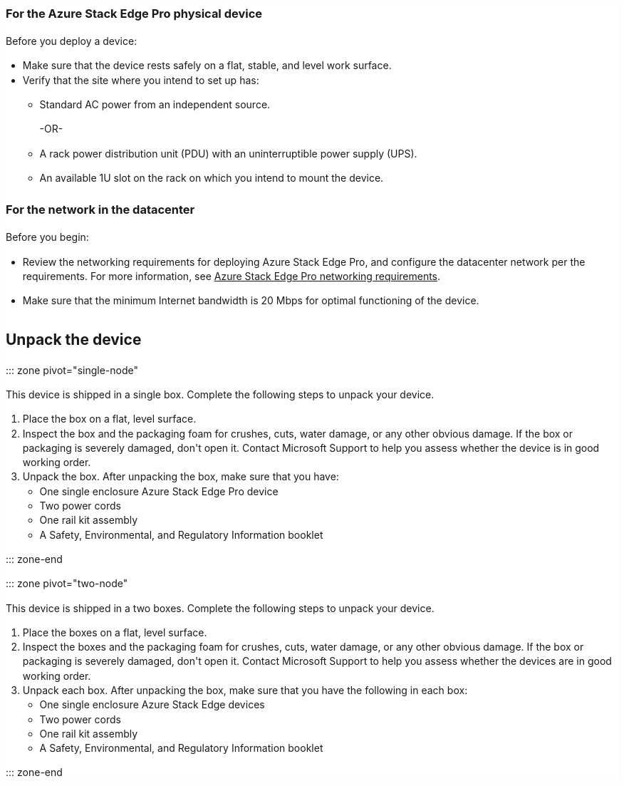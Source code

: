  
### For the Azure Stack Edge Pro physical device

Before you deploy a device:

- Make sure that the device rests safely on a flat, stable, and level work surface.
- Verify that the site where you intend to set up has:
    - Standard AC power from an independent source.

        -OR-
    - A rack power distribution unit (PDU) with an uninterruptible power supply (UPS).
    - An available 1U slot on the rack on which you intend to mount the device.

### For the network in the datacenter

Before you begin:

- Review the networking requirements for deploying Azure Stack Edge Pro, and configure the datacenter network per the requirements. For more information, see [Azure Stack Edge Pro networking requirements](azure-stack-edge-system-requirements.md#networking-port-requirements).

- Make sure that the minimum Internet bandwidth is 20 Mbps for optimal functioning of the device.


## Unpack the device

::: zone pivot="single-node"

This device is shipped in a single box. Complete the following steps to unpack your device. 

1. Place the box on a flat, level surface.
2. Inspect the box and the packaging foam for crushes, cuts, water damage, or any other obvious damage. If the box or packaging is severely damaged, don't open it. Contact Microsoft Support to help you assess whether the device is in good working order.
3. Unpack the box. After unpacking the box, make sure that you have:
    - One single enclosure Azure Stack Edge Pro device
    - Two power cords
    - One rail kit assembly
    - A Safety, Environmental, and Regulatory Information booklet

::: zone-end

::: zone pivot="two-node"

This device is shipped in a two boxes. Complete the following steps to unpack your device. 

1. Place the boxes on a flat, level surface.
2. Inspect the boxes and the packaging foam for crushes, cuts, water damage, or any other obvious damage. If the box or packaging is severely damaged, don't open it. Contact Microsoft Support to help you assess whether the devices are in good working order.
3. Unpack each box. After unpacking the box, make sure that you have the following in each box:
    - One single enclosure Azure Stack Edge devices
    - Two power cords
    - One rail kit assembly
    - A Safety, Environmental, and Regulatory Information booklet 

::: zone-end
